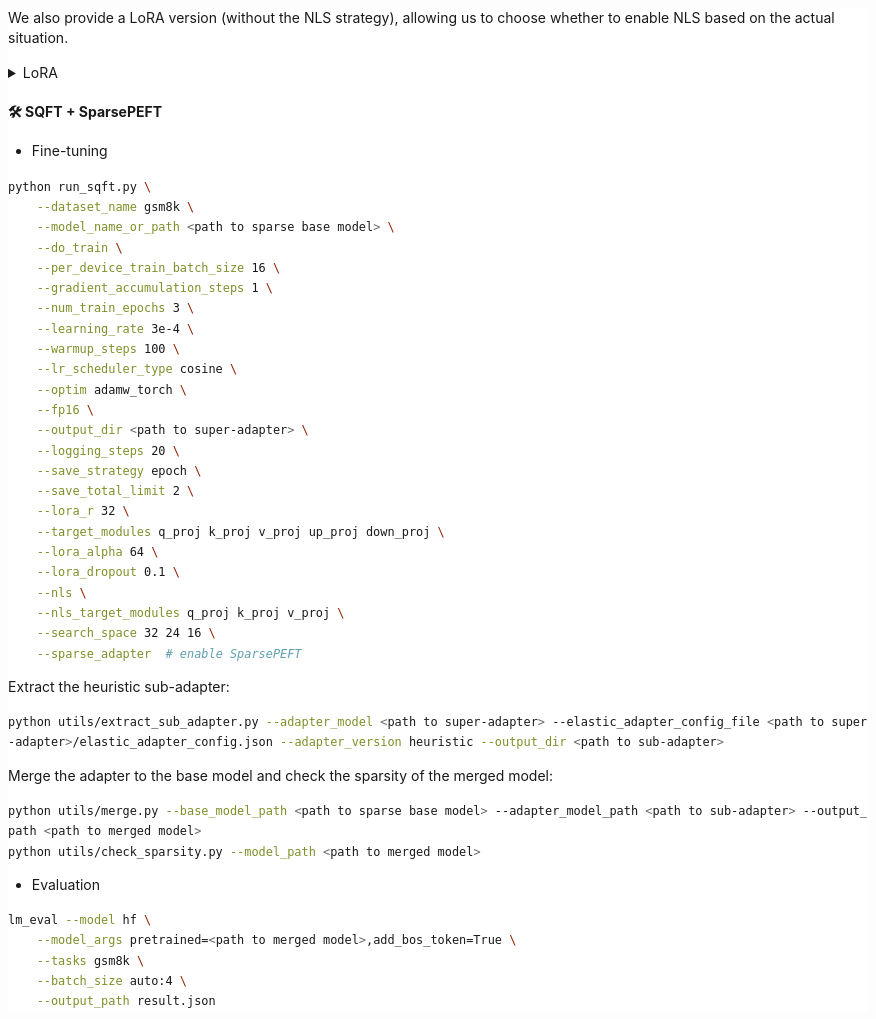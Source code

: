 We also provide a LoRA version (without the NLS strategy), allowing us to choose whether to enable NLS based on the actual situation.

<details><summary>LoRA</summary></details>

#### :hammer_and_wrench: SQFT + SparsePEFT

- Fine-tuning

```bash
python run_sqft.py \
    --dataset_name gsm8k \
    --model_name_or_path <path to sparse base model> \
    --do_train \
    --per_device_train_batch_size 16 \
    --gradient_accumulation_steps 1 \
    --num_train_epochs 3 \
    --learning_rate 3e-4 \
    --warmup_steps 100 \
    --lr_scheduler_type cosine \
    --optim adamw_torch \
    --fp16 \
    --output_dir <path to super-adapter> \
    --logging_steps 20 \
    --save_strategy epoch \
    --save_total_limit 2 \
    --lora_r 32 \
    --target_modules q_proj k_proj v_proj up_proj down_proj \
    --lora_alpha 64 \
    --lora_dropout 0.1 \
    --nls \
    --nls_target_modules q_proj k_proj v_proj \
    --search_space 32 24 16 \
    --sparse_adapter  # enable SparsePEFT
```

Extract the heuristic sub-adapter:

```bash
python utils/extract_sub_adapter.py --adapter_model <path to super-adapter> --elastic_adapter_config_file <path to super-adapter>/elastic_adapter_config.json --adapter_version heuristic --output_dir <path to sub-adapter>
```

Merge the adapter to the base model and check the sparsity of the merged model:

```bash
python utils/merge.py --base_model_path <path to sparse base model> --adapter_model_path <path to sub-adapter> --output_path <path to merged model>
python utils/check_sparsity.py --model_path <path to merged model>
```

- Evaluation

```bash
lm_eval --model hf \
    --model_args pretrained=<path to merged model>,add_bos_token=True \
    --tasks gsm8k \
    --batch_size auto:4 \
    --output_path result.json
```
